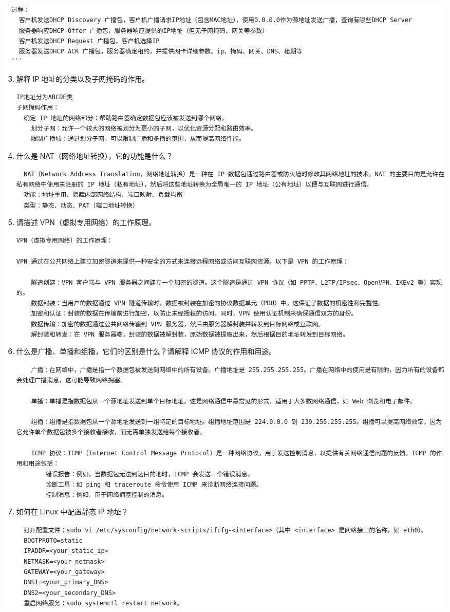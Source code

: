       过程：
      	客户机发送DHCP Discovery 广播包，客户机广播请求IP地址（包含MAC地址），使用0.0.0.0作为源地址发送广播，查询有哪些DHCP Server
      	服务器响应DHCP Offer 广播包，服务器响应提供的IP地址（但无子网掩码、网关等参数）
      	客户机发送DHCP Request 广播包，客户机选择IP
      	服务器发送DHCP ACK 广播包，服务器确定租约，并提供网卡详细参数、ip、掩码、网关、DNS、租期等
      ```
   3. 解释 IP 地址的分类以及子网掩码的作用。

      ```
      IP地址分为ABCDE类
      子网掩码作用：    
      	确定 IP 地址的网络部分：帮助路由器确定数据包应该被发送到哪个网络。
          划分子网：允许一个较大的网络被划分为更小的子网，以优化资源分配和路由效率。
          限制广播域：通过划分子网，可以限制广播和多播的范围，从而提高网络性能。
      ```
   4. 什么是 NAT（网络地址转换），它的功能是什么？

      ```
      	NAT（Network Address Translation，网络地址转换）是一种在 IP 数据包通过路由器或防火墙时修改其网络地址的技术。NAT 的主要目的是允许在私有网络中使用未注册的 IP 地址（私有地址），然后将这些地址转换为全局唯一的 IP 地址（公有地址）以便与互联网进行通信。
      	功能：地址重用、隐藏内部网络结构、端口映射、负载均衡
      	类型：静态、动态、PAT（端口地址转换）
      ```
   5. 请描述 VPN（虚拟专用网络）的工作原理。

      ```
      VPN（虚拟专用网络）的工作原理：

      VPN 通过在公共网络上建立加密隧道来提供一种安全的方式来连接远程网络或访问互联网资源。以下是 VPN 的工作原理：

          隧道创建：VPN 客户端与 VPN 服务器之间建立一个加密的隧道。这个隧道是通过 VPN 协议（如 PPTP、L2TP/IPsec、OpenVPN、IKEv2 等）实现的。
          数据封装：当用户的数据通过 VPN 隧道传输时，数据被封装在加密的协议数据单元（PDU）中。这保证了数据的机密性和完整性。
          加密和认证：封装的数据在传输前进行加密，以防止未经授权的访问。同时，VPN 使用认证机制来确保通信双方的身份。
          数据传输：加密的数据通过公共网络传输到 VPN 服务器，然后由服务器解封装并转发到目标网络或互联网。
          解封装和转发：在 VPN 服务器端，封装的数据被解封装，原始数据被提取出来，然后根据目的地址转发到目标网络。
      ```
   6. 什么是广播、单播和组播，它们的区别是什么？请解释 ICMP 协议的作用和用途。

      ```
          广播：在网络中，广播是指一个数据包被发送到网络中的所有设备。广播地址是 255.255.255.255。广播在网络中的使用是有限的，因为所有的设备都会处理广播消息，这可能导致网络拥塞。

          单播：单播是指数据包从一个源地址发送到单个目标地址。这是网络通信中最常见的形式，适用于大多数网络通信，如 Web 浏览和电子邮件。

          组播：组播是指数据包从一个源地址发送到一组特定的目标地址。组播地址范围是 224.0.0.0 到 239.255.255.255。组播可以提高网络效率，因为它允许单个数据包被多个接收者接收，而无需单独发送给每个接收者。

          ICMP 协议：ICMP（Internet Control Message Protocol）是一种网络协议，用于发送控制消息，以提供有关网络通信问题的反馈。ICMP 的作用和用途包括：
              错误报告：例如，当数据包无法到达目的地时，ICMP 会发送一个错误消息。
              诊断工具：如 ping 和 traceroute 命令使用 ICMP 来诊断网络连接问题。
              控制消息：例如，用于网络拥塞控制的消息。
      ```
   7. 如何在 Linux 中配置静态 IP 地址？

      ```
      	打开配置文件：sudo vi /etc/sysconfig/network-scripts/ifcfg-<interface>（其中 <interface> 是网络接口的名称，如 eth0）。
      	BOOTPROTO=static
      	IPADDR=<your_static_ip>
      	NETMASK=<your_netmask>
      	GATEWAY=<your_gateway>
      	DNS1=<your_primary_DNS>
      	DNS2=<your_secondary_DNS>
      	重启网络服务：sudo systemctl restart network。
